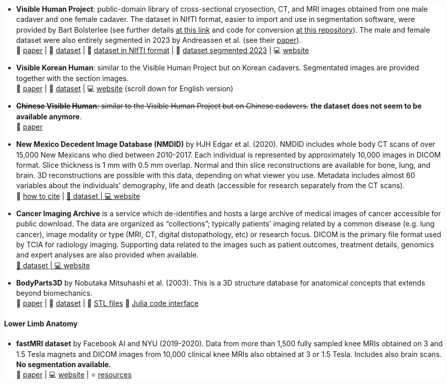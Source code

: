 - **Visible Human Project**: public-domain library of cross-sectional cryosection, CT, and MRI images obtained from one male cadaver and one female cadaver. The dataset in NIfTI format, easier to import and use in segmentation software, were provided by Bart Bolsterlee (see further details [at this link](https://twitter.com/bartbolsterlee/status/1296594646898892800) and code for conversion [at this repository](https://github.com/bartbols/VH2NIfTI)). The male and female dataset were also entirely segmented in 2023 by Andreassen et al. (see their [paper](https://rdcu.be/c3GNc)).  
📄 [paper](https://doi.org/10.1109/5.662875) |
📀 [dataset](https://www.nlm.nih.gov/databases/download/vhp.html) |
📀 [dataset in NIfTI format](https://drive.google.com/drive/folders/1LBBIax6wpWBsiEcyXDrXNqyDSEB9rinO) |
📀 [dataset segmented 2023](https://digitalcommons.du.edu/visiblehuman/) |
💻 [website](https://www.nlm.nih.gov/research/visible/visible_human.html)

- **Visible Korean Human**: similar to the Visible Human Project but on Korean cadavers. Segmentated images are provided together with the section images.  
📄 [paper](https://doi.org/10.1109/TMI.2004.842454) |
📀 [dataset](http://vkh.ajou.ac.kr/#vk) |
💻 [website](http://vkh.ajou.ac.kr) (scroll down for English version)

- ~~**Chinese Visible Human**: similar to the Visible Human Project but on Chinese cadavers.~~ **the dataset does not seem to be available anymore**.  
📄 [paper](https://dx.doi.org/10.1111%2Fj.0021-8782.2004.00274.x)

- **New Mexico Decedent Image Database (NMDID)** by HJH Edgar et al. (2020). NMDID includes whole body CT scans of over 15,000 New Mexicans who died between 2010-2017. Each individual is represented by approximately 10,000 images in DICOM format. Slice thickness is 1 mm with 0.5 mm overlap. Normal and thin slice reconstructions are available for bone, lung, and brain. 3D reconstructions are possible with this data, depending on what viewer you use. Metadata includes almost 60 variables about the individuals’ demography, life and death (accessible for research separately from the CT scans). </br>
📄 [how to cite](https://nmdid.unm.edu/about/citation) |
[📀 dataset | 💻 website](https://nmdid.unm.edu)

- **Cancer Imaging Archive** is a service which de-identifies and hosts a large archive of medical images of cancer accessible for public download. The data are organized as “collections”; typically patients’ imaging related by a common disease (e.g. lung cancer), image modality or type (MRI, CT, digital distopathology, etc) or research focus. DICOM is the primary file format used by TCIA for radiology imaging. Supporting data related to the images such as patient outcomes, treatment details, genomics and expert analyses are also provided when available.</br>
[📀 dataset | 💻 website](https://www.cancerimagingarchive.net/)

- **BodyParts3D** by Nobutaka Mitsuhashi et al. (2003). This is a 3D structure database for anatomical concepts that extends beyond biomechanics.  
📄 [paper](https://doi.org/10.1093/nar/gkn613) |
📀 [dataset](http://lifesciencedb.jp/bp3d/) |
📀 [STL files](https://github.com/Kevin-Mattheus-Moerman/BodyParts3D) 
💾 [Julia code interface](https://github.com/Kevin-Mattheus-Moerman/BodyParts3D)

#### Lower Limb Anatomy

- **fastMRI dataset** by Facebook AI and NYU (2019-2020). Data from more than 1,500 fully sampled knee MRIs obtained on 3 and 1.5 Tesla magnets and DICOM images from 10,000 clinical knee MRIs also obtained at 3 or 1.5 Tesla. Includes also brain scans. **No segmentation available.**</br>
📄 [paper](https://arxiv.org/abs/1811.08839?fbclid=IwAR1MuusEHDfRwQYb72OHKfdsL5F0OkCbdiI5wQsjJIQKMyAK-cao_wPYUN0) |
💻 [website](https://fastmri.org/dataset) | ⭐ [resources](https://github.com/facebookresearch/fastMRI/)
